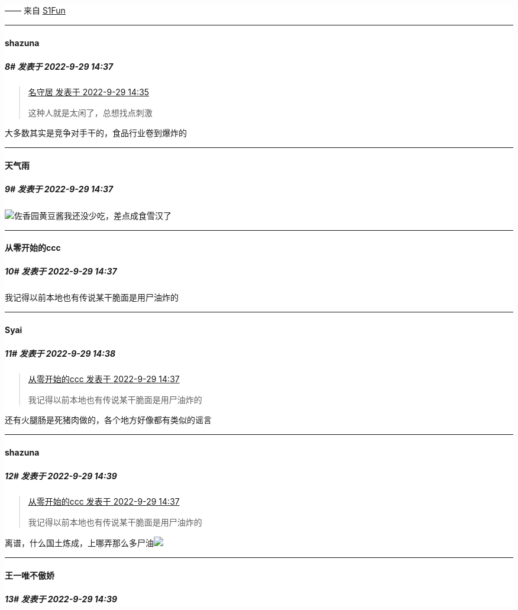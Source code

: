—— 来自 [S1Fun](https://s1fun.koalcat.com)

*****

####  shazuna  
##### 8#       发表于 2022-9-29 14:37

<blockquote><a href="httphttps://bbs.saraba1st.com/2b/forum.php?mod=redirect&amp;goto=findpost&amp;pid=57696516&amp;ptid=2097276" target="_blank">名守居 发表于 2022-9-29 14:35</a>

这种人就是太闲了，总想找点刺激</blockquote>
大多数其实是竞争对手干的，食品行业卷到爆炸的

*****

####  天气雨  
##### 9#       发表于 2022-9-29 14:37

<img src="https://static.saraba1st.com/image/smiley/face2017/044.png" referrerpolicy="no-referrer">佐香园黄豆酱我还没少吃，差点成食雪汉了

*****

####  从零开始的ccc  
##### 10#       发表于 2022-9-29 14:37

我记得以前本地也有传说某干脆面是用尸油炸的

*****

####  Syai  
##### 11#       发表于 2022-9-29 14:38

<blockquote><a href="httphttps://bbs.saraba1st.com/2b/forum.php?mod=redirect&amp;goto=findpost&amp;pid=57696541&amp;ptid=2097276" target="_blank">从零开始的ccc 发表于 2022-9-29 14:37</a>

我记得以前本地也有传说某干脆面是用尸油炸的</blockquote>
还有火腿肠是死猪肉做的，各个地方好像都有类似的谣言

*****

####  shazuna  
##### 12#       发表于 2022-9-29 14:39

<blockquote><a href="httphttps://bbs.saraba1st.com/2b/forum.php?mod=redirect&amp;goto=findpost&amp;pid=57696541&amp;ptid=2097276" target="_blank">从零开始的ccc 发表于 2022-9-29 14:37</a>

我记得以前本地也有传说某干脆面是用尸油炸的</blockquote>
离谱，什么国土炼成，上哪弄那么多尸油<img src="https://static.saraba1st.com/image/smiley/face2017/002.png" referrerpolicy="no-referrer">

*****

####  王一唯不傲娇  
##### 13#       发表于 2022-9-29 14:39
